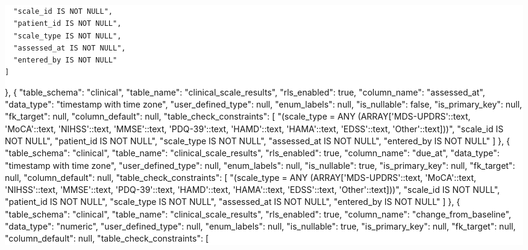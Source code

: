       "scale_id IS NOT NULL",
      "patient_id IS NOT NULL",
      "scale_type IS NOT NULL",
      "assessed_at IS NOT NULL",
      "entered_by IS NOT NULL"
    ]
  },
  {
    "table_schema": "clinical",
    "table_name": "clinical_scale_results",
    "rls_enabled": true,
    "column_name": "assessed_at",
    "data_type": "timestamp with time zone",
    "user_defined_type": null,
    "enum_labels": null,
    "is_nullable": false,
    "is_primary_key": null,
    "fk_target": null,
    "column_default": null,
    "table_check_constraints": [
      "(scale_type = ANY (ARRAY['MDS-UPDRS'::text, 'MoCA'::text, 'NIHSS'::text, 'MMSE'::text, 'PDQ-39'::text, 'HAMD'::text, 'HAMA'::text, 'EDSS'::text, 'Other'::text]))",
      "scale_id IS NOT NULL",
      "patient_id IS NOT NULL",
      "scale_type IS NOT NULL",
      "assessed_at IS NOT NULL",
      "entered_by IS NOT NULL"
    ]
  },
  {
    "table_schema": "clinical",
    "table_name": "clinical_scale_results",
    "rls_enabled": true,
    "column_name": "due_at",
    "data_type": "timestamp with time zone",
    "user_defined_type": null,
    "enum_labels": null,
    "is_nullable": true,
    "is_primary_key": null,
    "fk_target": null,
    "column_default": null,
    "table_check_constraints": [
      "(scale_type = ANY (ARRAY['MDS-UPDRS'::text, 'MoCA'::text, 'NIHSS'::text, 'MMSE'::text, 'PDQ-39'::text, 'HAMD'::text, 'HAMA'::text, 'EDSS'::text, 'Other'::text]))",
      "scale_id IS NOT NULL",
      "patient_id IS NOT NULL",
      "scale_type IS NOT NULL",
      "assessed_at IS NOT NULL",
      "entered_by IS NOT NULL"
    ]
  },
  {
    "table_schema": "clinical",
    "table_name": "clinical_scale_results",
    "rls_enabled": true,
    "column_name": "change_from_baseline",
    "data_type": "numeric",
    "user_defined_type": null,
    "enum_labels": null,
    "is_nullable": true,
    "is_primary_key": null,
    "fk_target": null,
    "column_default": null,
    "table_check_constraints": [